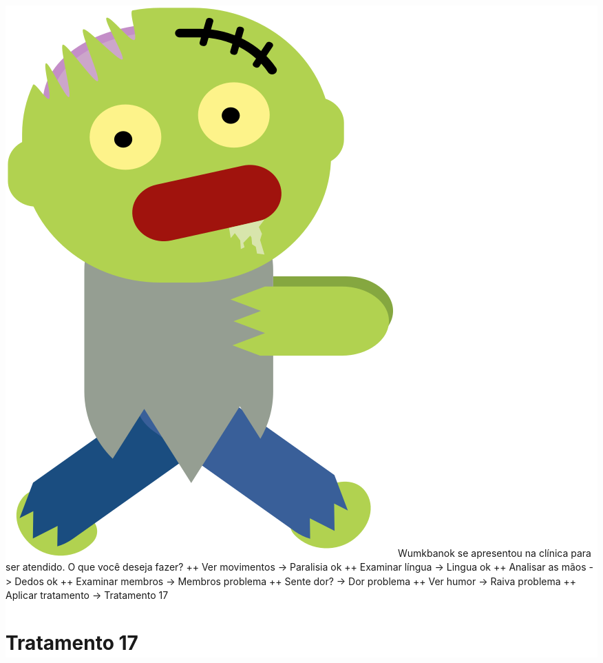 ![Wumkbanok](images/17.png)
Wumkbanok se apresentou na clínica para ser atendido. O que você deseja fazer?
++ Ver movimentos -> Paralisia ok
++ Examinar língua -> Lingua ok
++ Analisar as mãos -> Dedos ok
++ Examinar membros -> Membros problema
++ Sente dor? -> Dor problema
++ Ver humor -> Raiva problema
++ Aplicar tratamento -> Tratamento 17
# Tratamento 17 #